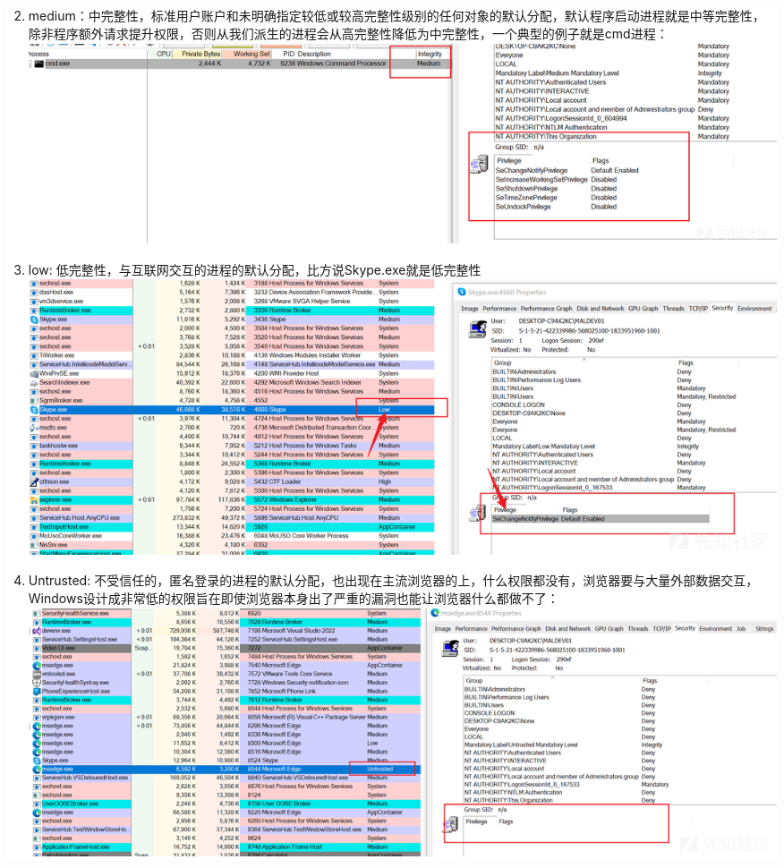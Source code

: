 2.  medium：中完整性，标准用户账户和未明确指定较低或较高完整性级别的任何对象的默认分配，默认程序启动进程就是中等完整性，除非程序额外请求提升权限，否则从我们派生的进程会从高完整性降低为中完整性，一个典型的例子就是cmd进程：  
    [![](assets/1705982113-5176d53d85732318f591244d64b01200.png)](https://xzfile.aliyuncs.com/media/upload/picture/20240120225216-80d65c1a-b7a3-1.png)
    
3.  low: 低完整性，与互联网交互的进程的默认分配，比方说Skype.exe就是低完整性  
    [![](assets/1705982113-15ebe7aa41b28685c959d45d96a83b38.png)](https://xzfile.aliyuncs.com/media/upload/picture/20240120225722-36ffaeb0-b7a4-1.png)
    
4.  Untrusted: 不受信任的，匿名登录的进程的默认分配，也出现在主流浏览器的上，什么权限都没有，浏览器要与大量外部数据交互，Windows设计成非常低的权限旨在即使浏览器本身出了严重的漏洞也能让浏览器什么都做不了：  
    [![](assets/1705982113-53e34478721e92174b991e7201135e7a.png)](https://xzfile.aliyuncs.com/media/upload/picture/20240120225918-7c635614-b7a4-1.png)
    
